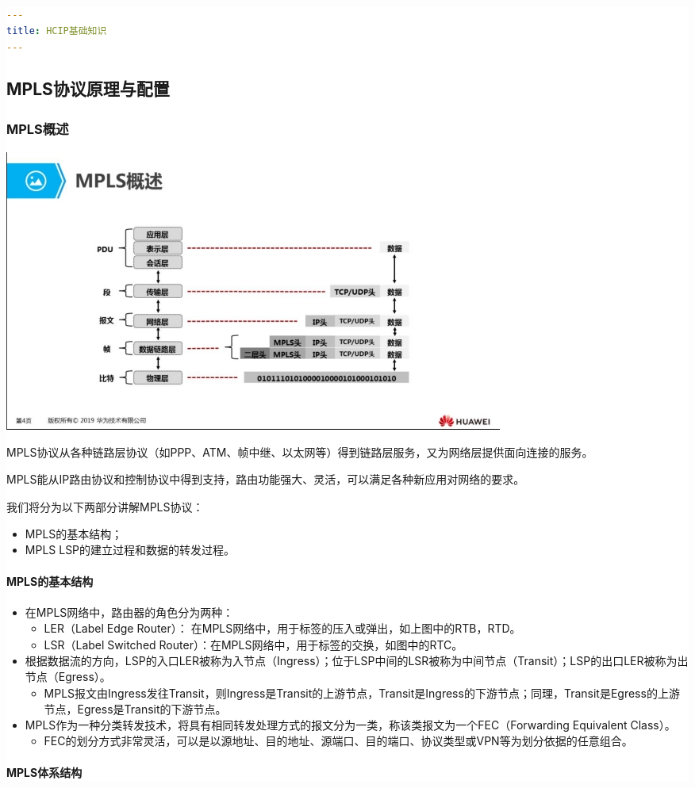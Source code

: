 ```yaml
---
title: HCIP基础知识
---
```

## MPLS协议原理与配置

### MPLS概述

![1706280609005](images/1706280609005.png)

MPLS协议从各种链路层协议（如PPP、ATM、帧中继、以太网等）得到链路层服务，又为网络层提供面向连接的服务。

MPLS能从IP路由协议和控制协议中得到支持，路由功能强大、灵活，可以满足各种新应用对网络的要求。

我们将分为以下两部分讲解MPLS协议：

* MPLS的基本结构；
* MPLS LSP的建立过程和数据的转发过程。

#### MPLS的基本结构

* 在MPLS网络中，路由器的角色分为两种：
  * LER（Label Edge Router）： 在MPLS网络中，用于标签的压入或弹出，如上图中的RTB，RTD。
  * LSR（Label Switched Router）：在MPLS网络中，用于标签的交换，如图中的RTC。
* 根据数据流的方向，LSP的入口LER被称为入节点（Ingress）；位于LSP中间的LSR被称为中间节点（Transit）；LSP的出口LER被称为出节点（Egress）。
  * MPLS报文由Ingress发往Transit，则Ingress是Transit的上游节点，Transit是Ingress的下游节点；同理，Transit是Egress的上游节点，Egress是Transit的下游节点。
* MPLS作为一种分类转发技术，将具有相同转发处理方式的报文分为一类，称该类报文为一个FEC（Forwarding Equivalent Class）。
  * FEC的划分方式非常灵活，可以是以源地址、目的地址、源端口、目的端口、协议类型或VPN等为划分依据的任意组合。

#### MPLS体系结构
